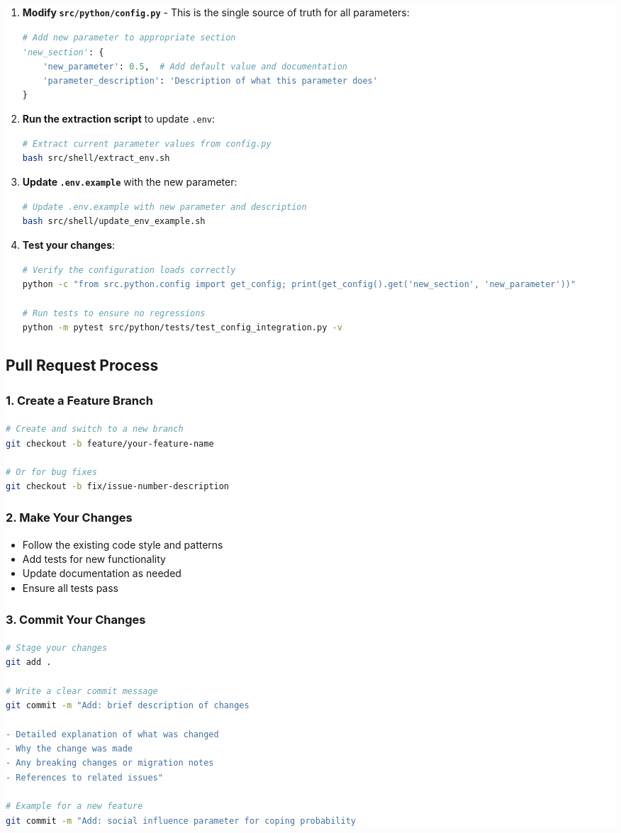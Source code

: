1. **Modify `src/python/config.py`** - This is the single source of truth for all parameters:
   ```python
   # Add new parameter to appropriate section
   'new_section': {
       'new_parameter': 0.5,  # Add default value and documentation
       'parameter_description': 'Description of what this parameter does'
   }
   ```

2. **Run the extraction script** to update `.env`:
   ```bash
   # Extract current parameter values from config.py
   bash src/shell/extract_env.sh
   ```

3. **Update `.env.example`** with the new parameter:
   ```bash
   # Update .env.example with new parameter and description
   bash src/shell/update_env_example.sh
   ```

4. **Test your changes**:
   ```bash
   # Verify the configuration loads correctly
   python -c "from src.python.config import get_config; print(get_config().get('new_section', 'new_parameter'))"

   # Run tests to ensure no regressions
   python -m pytest src/python/tests/test_config_integration.py -v
   ```

## Pull Request Process

### 1. Create a Feature Branch

```bash
# Create and switch to a new branch
git checkout -b feature/your-feature-name

# Or for bug fixes
git checkout -b fix/issue-number-description
```

### 2. Make Your Changes

- Follow the existing code style and patterns
- Add tests for new functionality
- Update documentation as needed
- Ensure all tests pass

### 3. Commit Your Changes

```bash
# Stage your changes
git add .

# Write a clear commit message
git commit -m "Add: brief description of changes

- Detailed explanation of what was changed
- Why the change was made
- Any breaking changes or migration notes
- References to related issues"

# Example for a new feature
git commit -m "Add: social influence parameter for coping probability

```